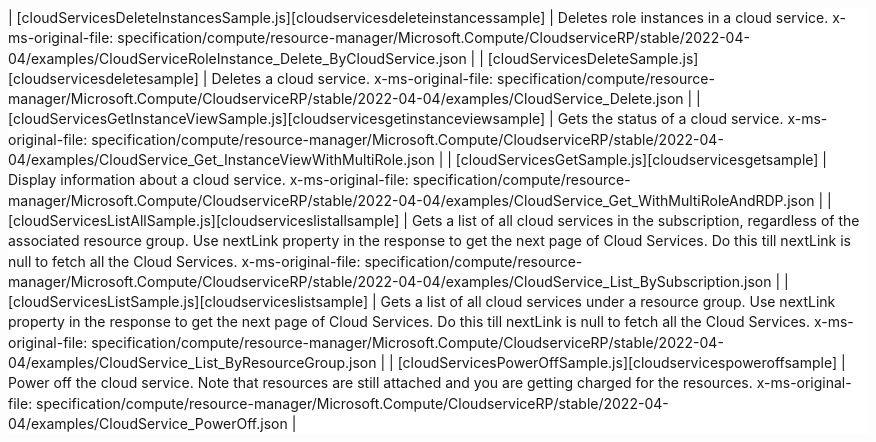 | [cloudServicesDeleteInstancesSample.js][cloudservicesdeleteinstancessample]                                                                                           | Deletes role instances in a cloud service. x-ms-original-file: specification/compute/resource-manager/Microsoft.Compute/CloudserviceRP/stable/2022-04-04/examples/CloudServiceRoleInstance_Delete_ByCloudService.json                                                                                                                                                                                                                                                                                                                                                                                                                                    |
| [cloudServicesDeleteSample.js][cloudservicesdeletesample]                                                                                                             | Deletes a cloud service. x-ms-original-file: specification/compute/resource-manager/Microsoft.Compute/CloudserviceRP/stable/2022-04-04/examples/CloudService_Delete.json                                                                                                                                                                                                                                                                                                                                                                                                                                                                                 |
| [cloudServicesGetInstanceViewSample.js][cloudservicesgetinstanceviewsample]                                                                                           | Gets the status of a cloud service. x-ms-original-file: specification/compute/resource-manager/Microsoft.Compute/CloudserviceRP/stable/2022-04-04/examples/CloudService_Get_InstanceViewWithMultiRole.json                                                                                                                                                                                                                                                                                                                                                                                                                                               |
| [cloudServicesGetSample.js][cloudservicesgetsample]                                                                                                                   | Display information about a cloud service. x-ms-original-file: specification/compute/resource-manager/Microsoft.Compute/CloudserviceRP/stable/2022-04-04/examples/CloudService_Get_WithMultiRoleAndRDP.json                                                                                                                                                                                                                                                                                                                                                                                                                                              |
| [cloudServicesListAllSample.js][cloudserviceslistallsample]                                                                                                           | Gets a list of all cloud services in the subscription, regardless of the associated resource group. Use nextLink property in the response to get the next page of Cloud Services. Do this till nextLink is null to fetch all the Cloud Services. x-ms-original-file: specification/compute/resource-manager/Microsoft.Compute/CloudserviceRP/stable/2022-04-04/examples/CloudService_List_BySubscription.json                                                                                                                                                                                                                                            |
| [cloudServicesListSample.js][cloudserviceslistsample]                                                                                                                 | Gets a list of all cloud services under a resource group. Use nextLink property in the response to get the next page of Cloud Services. Do this till nextLink is null to fetch all the Cloud Services. x-ms-original-file: specification/compute/resource-manager/Microsoft.Compute/CloudserviceRP/stable/2022-04-04/examples/CloudService_List_ByResourceGroup.json                                                                                                                                                                                                                                                                                     |
| [cloudServicesPowerOffSample.js][cloudservicespoweroffsample]                                                                                                         | Power off the cloud service. Note that resources are still attached and you are getting charged for the resources. x-ms-original-file: specification/compute/resource-manager/Microsoft.Compute/CloudserviceRP/stable/2022-04-04/examples/CloudService_PowerOff.json                                                                                                                                                                                                                                                                                                                                                                                     |